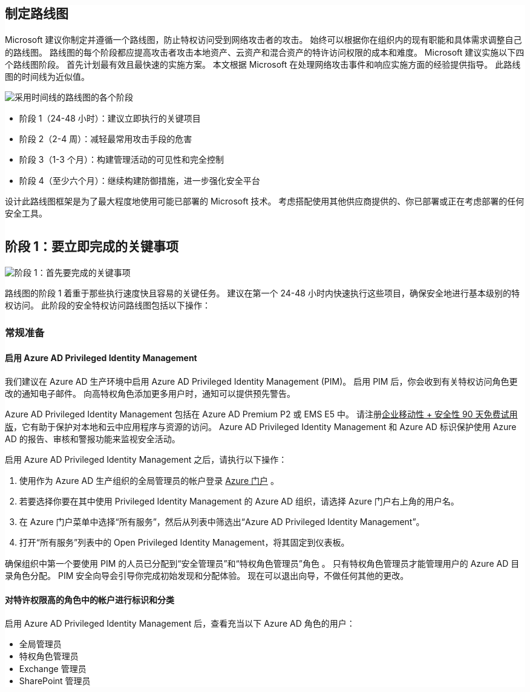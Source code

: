 ## <a name="develop-a-roadmap"></a>制定路线图

Microsoft 建议你制定并遵循一个路线图，防止特权访问受到网络攻击者的攻击。 始终可以根据你在组织内的现有职能和具体需求调整自己的路线图。 路线图的每个阶段都应提高攻击者攻击本地资产、云资产和混合资产的特许访问权限的成本和难度。 Microsoft 建议实施以下四个路线图阶段。 首先计划最有效且最快速的实施方案。 本文根据 Microsoft 在处理网络攻击事件和响应实施方面的经验提供指导。 此路线图的时间线为近似值。

![采用时间线的路线图的各个阶段](./media/security-planning/roadmap-timeline.png)

* 阶段 1（24-48 小时）：建议立即执行的关键项目

* 阶段 2（2-4 周）：减轻最常用攻击手段的危害

* 阶段 3（1-3 个月）：构建管理活动的可见性和完全控制

* 阶段 4（至少六个月）：继续构建防御措施，进一步强化安全平台

设计此路线图框架是为了最大程度地使用可能已部署的 Microsoft 技术。 考虑搭配使用其他供应商提供的、你已部署或正在考虑部署的任何安全工具。

## <a name="stage-1-critical-items-to-do-right-now"></a>阶段 1：要立即完成的关键事项

![阶段 1：首先要完成的关键事项](./media/security-planning/stage-one.png)

路线图的阶段 1 着重于那些执行速度快且容易的关键任务。 建议在第一个 24-48 小时内快速执行这些项目，确保安全地进行基本级别的特权访问。 此阶段的安全特权访问路线图包括以下操作：

### <a name="general-preparation"></a>常规准备

#### <a name="turn-on-azure-ad-privileged-identity-management"></a>启用 Azure AD Privileged Identity Management

我们建议在 Azure AD 生产环境中启用 Azure AD Privileged Identity Management (PIM)。 启用 PIM 后，你会收到有关特权访问角色更改的通知电子邮件。 向高特权角色添加更多用户时，通知可以提供预先警告。

Azure AD Privileged Identity Management 包括在 Azure AD Premium P2 或 EMS E5 中。 请注册[企业移动性 + 安全性 90 天免费试用版](https://www.microsoft.com/cloud-platform/enterprise-mobility-security-trial)，它有助于保护对本地和云中应用程序与资源的访问。 Azure AD Privileged Identity Management 和 Azure AD 标识保护使用 Azure AD 的报告、审核和警报功能来监视安全活动。

启用 Azure AD Privileged Identity Management 之后，请执行以下操作：

1. 使用作为 Azure AD 生产组织的全局管理员的帐户登录 [Azure 门户](https://portal.azure.com/) 。

2. 若要选择你要在其中使用 Privileged Identity Management 的 Azure AD 组织，请选择 Azure 门户右上角的用户名。

3. 在 Azure 门户菜单中选择“所有服务”，然后从列表中筛选出“Azure AD Privileged Identity Management”。

4. 打开“所有服务”列表中的 Open Privileged Identity Management，将其固定到仪表板。

确保组织中第一个要使用 PIM 的人员已分配到“安全管理员”和“特权角色管理员”角色 。 只有特权角色管理员才能管理用户的 Azure AD 目录角色分配。 PIM 安全向导会引导你完成初始发现和分配体验。 现在可以退出向导，不做任何其他的更改。

#### <a name="identify-and-categorize-accounts-that-are-in-highly-privileged-roles"></a>对特许权限高的角色中的帐户进行标识和分类

启用 Azure AD Privileged Identity Management 后，查看充当以下 Azure AD 角色的用户：

* 全局管理员
* 特权角色管理员
* Exchange 管理员
* SharePoint 管理员
